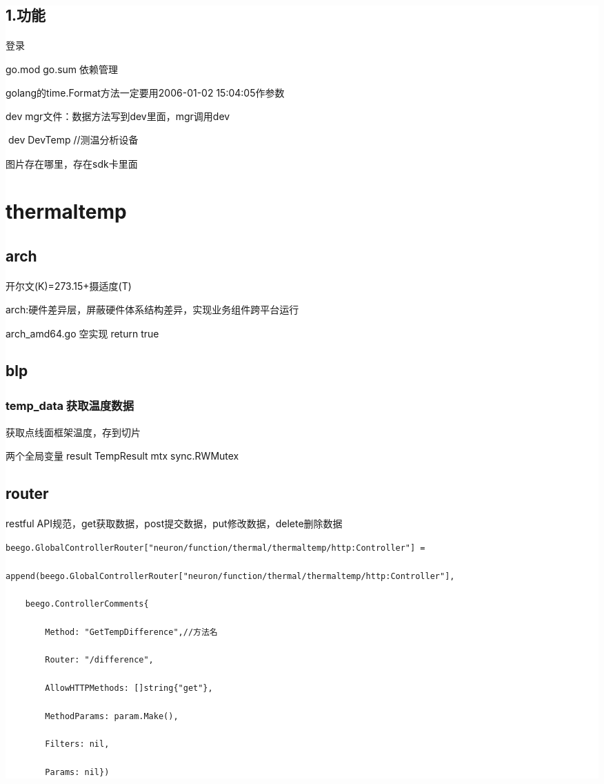 ## 1.功能

登录

go.mod go.sum 依赖管理

golang的time.Format方法一定要用2006-01-02 15:04:05作参数

dev mgr文件：数据方法写到dev里面，mgr调用dev

​	dev         DevTemp                //测温分析设备

图片存在哪里，存在sdk卡里面

# thermaltemp

## arch

开尔文(K)=273.15+摄适度(T)

arch:硬件差异层，屏蔽硬件体系结构差异，实现业务组件跨平台运行

arch_amd64.go 空实现 	return true

## blp

### temp_data 获取温度数据

获取点线面框架温度，存到切片

两个全局变量 	result TempResult	mtx    sync.RWMutex

## router

restful API规范，get获取数据，post提交数据，put修改数据，delete删除数据

```golang
beego.GlobalControllerRouter["neuron/function/thermal/thermaltemp/http:Controller"] = 

append(beego.GlobalControllerRouter["neuron/function/thermal/thermaltemp/http:Controller"],

    beego.ControllerComments{

        Method: "GetTempDifference",//方法名

        Router: "/difference",

        AllowHTTPMethods: []string{"get"},

        MethodParams: param.Make(),

        Filters: nil,

        Params: nil})
```
